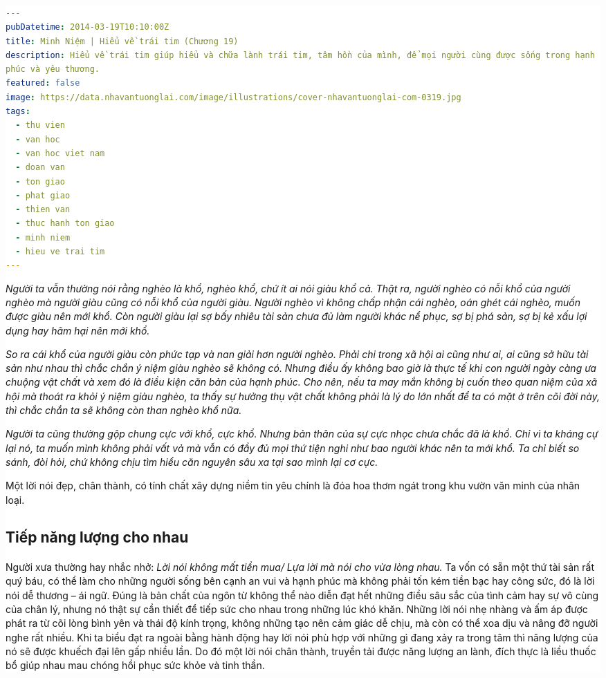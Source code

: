 ```yaml
---
pubDatetime: 2014-03-19T10:10:00Z
title: Minh Niệm | Hiểu về trái tim (Chương 19)
description: Hiểu về trái tim giúp hiểu và chữa lành trái tim, tâm hồn của mình, để mọi người cùng được sống trong hạnh phúc và yêu thương.
featured: false
image: https://data.nhavantuonglai.com/image/illustrations/cover-nhavantuonglai-com-0319.jpg
tags:
  - thu vien
  - van hoc
  - van hoc viet nam
  - doan van
  - ton giao
  - phat giao
  - thien van
  - thuc hanh ton giao
  - minh niem
  - hieu ve trai tim
---
```


_Người ta vẫn thường nói rằng nghèo là khổ, nghèo khổ, chứ ít ai nói giàu khổ cả. Thật ra, người nghèo có nỗi khổ của người nghèo mà người giàu cũng có nỗi khổ của người giàu. Người nghèo vì không chấp nhận cái nghèo, oán ghét cái nghèo, muốn được giàu nên mới khổ. Còn người giàu lại sợ bấy nhiêu tài sản chưa đủ làm người khác nể phục, sợ bị phá sản, sợ bị kẻ xấu lợi dụng hay hãm hại nên mới khổ._

_So ra cái khổ của người giàu còn phức tạp và nan giải hơn người nghèo. Phải chi trong xã hội ai cũng như ai, ai cũng sở hữu tài sản như nhau thì chắc chắn ý niệm giàu nghèo sẽ không có. Nhưng điều ấy không bao giờ là thực tế khi con người ngày càng ưa chuộng vật chất và xem đó là điều kiện căn bản của hạnh phúc. Cho nên, nếu ta may mắn không bị cuốn theo quan niệm của xã hội mà thoát ra khỏi ý niệm giàu nghèo, ta thấy sự hưởng thụ vật chất không phải là lý do lớn nhất để ta có mặt ở trên cõi đời này, thì chắc chắn ta sẽ không còn than nghèo khổ nữa._

_Người ta cũng thường gộp chung cực với khổ, cực khổ. Nhưng bản thân của sự cực nhọc chưa chắc đã là khổ. Chỉ vì ta kháng cự lại nó, ta muốn mình không phải vất vả mà vẫn có đầy đủ mọi thứ tiện nghi như bao người khác nên ta mới khổ. Ta chỉ biết so sánh, đòi hỏi, chứ không chịu tìm hiểu căn nguyên sâu xa tại sao mình lại cơ cực._

Một lời nói đẹp, chân thành, có tính chất xây dựng niềm tin yêu chính là đóa hoa thơm ngát trong khu vườn văn minh của nhân loại.

## Tiếp năng lượng cho nhau

Người xưa thường hay nhắc nhở: _Lời nói không mất tiền mua/ Lựa lời mà nói cho vừa lòng nhau._ Ta vốn có sẵn một thứ tài sản rất quý báu, có thể làm cho những người sống bên cạnh an vui và hạnh phúc mà không phải tốn kém tiền bạc hay công sức, đó là lời nói dễ thương – ái ngữ. Đúng là bản chất của ngôn từ không thể nào diễn đạt hết những điều sâu sắc của tình cảm hay sự vô cùng của chân lý, nhưng nó thật sự cần thiết để tiếp sức cho nhau trong những lúc khó khăn. Những lời nói nhẹ nhàng và ấm áp được phát ra từ cõi lòng bình yên và thái độ kính trọng, không những tạo nên cảm giác dễ chịu, mà còn có thể xoa dịu và nâng đỡ người nghe rất nhiều. Khi ta biểu đạt ra ngoài bằng hành động hay lời nói phù hợp với những gì đang xảy ra trong tâm thì năng lượng của nó sẽ được khuếch đại lên gấp nhiều lần. Do đó một lời nói chân thành, truyền tải được năng lượng an lành, đích thực là liều thuốc bổ giúp nhau mau chóng hồi phục sức khỏe và tinh thần.
